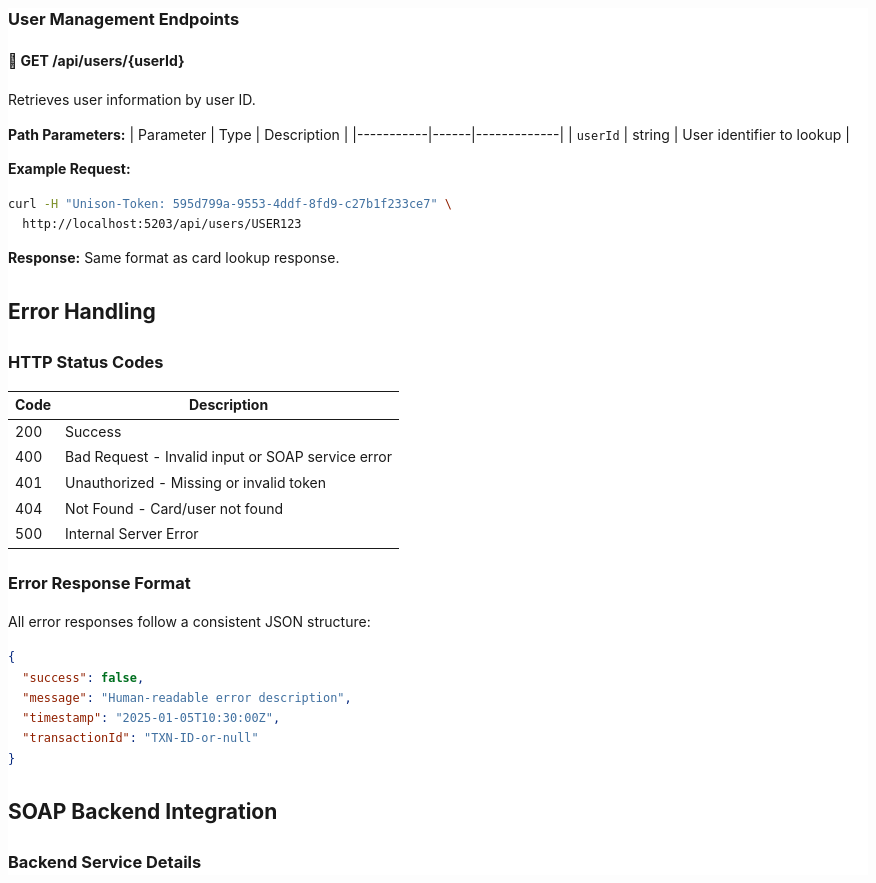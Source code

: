 ### User Management Endpoints

#### 👤 GET /api/users/{userId}

Retrieves user information by user ID.

**Path Parameters:**
| Parameter | Type | Description |
|-----------|------|-------------|
| `userId` | string | User identifier to lookup |

**Example Request:**

```bash
curl -H "Unison-Token: 595d799a-9553-4ddf-8fd9-c27b1f233ce7" \
  http://localhost:5203/api/users/USER123
```

**Response:** Same format as card lookup response.

## Error Handling

### HTTP Status Codes

| Code | Description                                       |
| ---- | ------------------------------------------------- |
| 200  | Success                                           |
| 400  | Bad Request - Invalid input or SOAP service error |
| 401  | Unauthorized - Missing or invalid token           |
| 404  | Not Found - Card/user not found                   |
| 500  | Internal Server Error                             |

### Error Response Format

All error responses follow a consistent JSON structure:

```json
{
  "success": false,
  "message": "Human-readable error description",
  "timestamp": "2025-01-05T10:30:00Z",
  "transactionId": "TXN-ID-or-null"
}
```

## SOAP Backend Integration

### Backend Service Details
